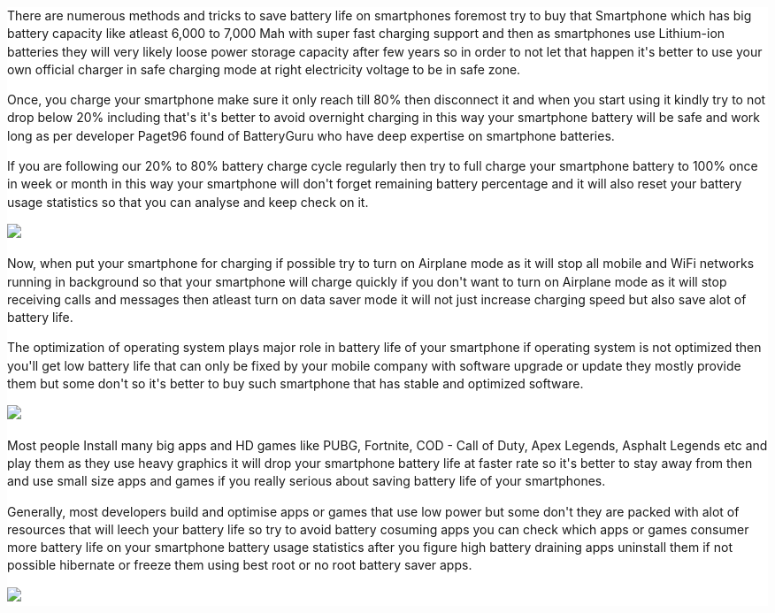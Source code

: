   

There are numerous methods and tricks to save battery life on smartphones foremost try to buy that Smartphone which has big battery capacity like atleast 6,000 to 7,000 Mah with super fast charging support and then as smartphones use Lithium-ion batteries they will very likely loose power storage capacity after few years so in order to not let that happen it's better to use your own official charger in safe charging mode at right electricity voltage to be in safe zone.

  

Once, you charge your smartphone make sure it only reach till 80% then disconnect it and when you start using it kindly try to not drop below 20% including that's it's better to avoid overnight charging in this way your smartphone battery will be safe and work long as per developer Paget96 found of BatteryGuru who have deep expertise on smartphone batteries.

  

If you are following our 20% to 80% battery charge cycle regularly then try to full charge your smartphone battery to 100% once in week or month in this way your smartphone will don't forget remaining battery percentage and it will also reset your battery usage statistics so that you can analyse and keep check on it.

  

 ![](https://lh3.googleusercontent.com/--y9gc8pfM-o/Yt498xZguZI/AAAAAAAAMsY/AK4AL0B8DzopVmmUymzVoiEBRP-V95viQCNcBGAsYHQ/s1600/1658731999245984-9.png) 

  

Now, when put your smartphone for charging if possible try to turn on Airplane mode as it will stop all mobile and WiFi networks running in background so that your smartphone will charge quickly if you don't want to turn on Airplane mode as it will stop receiving calls and messages then atleast turn on data saver mode it will not just increase charging speed but also save alot of battery life.

  

The optimization of operating system plays major role in battery life of your smartphone if operating system is not optimized then you'll get low battery life that can only be fixed by your mobile company with software upgrade or update they mostly provide them but some don't so it's better to buy such smartphone that has stable and optimized software.

  

 ![](https://lh3.googleusercontent.com/-a0ig7soZiWQ/Yt4933Vcq6I/AAAAAAAAMsM/Kk4zG0HuMLAKQ-E546WE_La09RWmMNSFwCNcBGAsYHQ/s1600/1658731956802216-10.png) 

  

  

Most people Install many big apps and HD games like PUBG, Fortnite, COD - Call of Duty, Apex Legends, Asphalt Legends etc and play them as they use heavy graphics it will drop your smartphone battery life at faster rate so it's better to stay away from then and use small size apps and games if you really serious about saving battery life of your smartphones.

  

Generally, most developers build and optimise apps or games that use low power but some don't they are packed with alot of resources that will leech your battery life so try to avoid battery cosuming apps you can check which apps or games consumer more battery life on your smartphone battery usage statistics after you figure high battery draining apps uninstall them if not possible hibernate or freeze them using best root or no root battery saver apps. 

  

 ![](https://lh3.googleusercontent.com/-qgnejhkOhnc/Yt5B7851C2I/AAAAAAAAMtg/i9rQIZos5_stIGJrRge4wRd-FWg4aS4zACNcBGAsYHQ/s1600/1658733028038172-0.png) 
